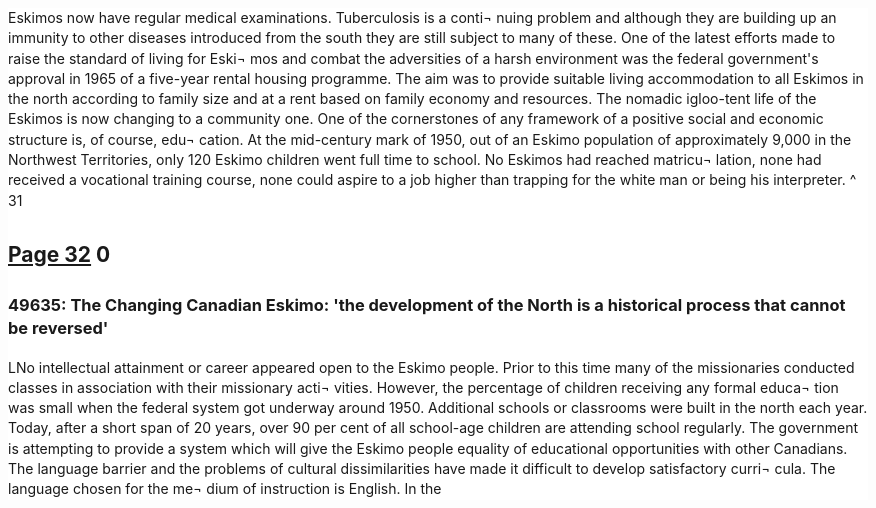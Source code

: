 Eskimos now have regular medical
examinations. Tuberculosis is a conti¬
nuing problem and although they are
building up an immunity to other
diseases introduced from the south
they are still subject to many of these.
One of the latest efforts made to
raise the standard of living for Eski¬
mos and combat the adversities of a
harsh environment was the federal
government's approval in 1965 of a
five-year rental housing programme.
The aim was to provide suitable living
accommodation to all Eskimos in the
north according to family size and at
a rent based on family economy and
resources. The nomadic igloo-tent life
of the Eskimos is now changing to a
community one.
One of the cornerstones of any
framework of a positive social and
economic structure is, of course, edu¬
cation. At the mid-century mark of
1950, out of an Eskimo population of
approximately 9,000 in the Northwest
Territories, only 120 Eskimo children
went full time to school.
No Eskimos had reached matricu¬
lation, none had received a vocational
training course, none could aspire to
a job higher than trapping for the
white man or being his interpreter. ^
31

## [Page 32](074832engo.pdf#page=32) 0

### 49635: The Changing Canadian Eskimo: 'the development of the North is a historical process that cannot be reversed'

LNo intellectual attainment or career
appeared open to the Eskimo people.
Prior to this time many of the
missionaries conducted classes in
association with their missionary acti¬
vities. However, the percentage of
children receiving any formal educa¬
tion was small when the federal
system got underway around 1950.
Additional schools or classrooms were
built in the north each year. Today,
after a short span of 20 years, over
90 per cent of all school-age children
are attending school regularly.
The government is attempting to
provide a system which will give the
Eskimo people equality of educational
opportunities with other Canadians.
The language barrier and the problems
of cultural dissimilarities have made it
difficult to develop satisfactory curri¬
cula.
The language chosen for the me¬
dium of instruction is English. In the